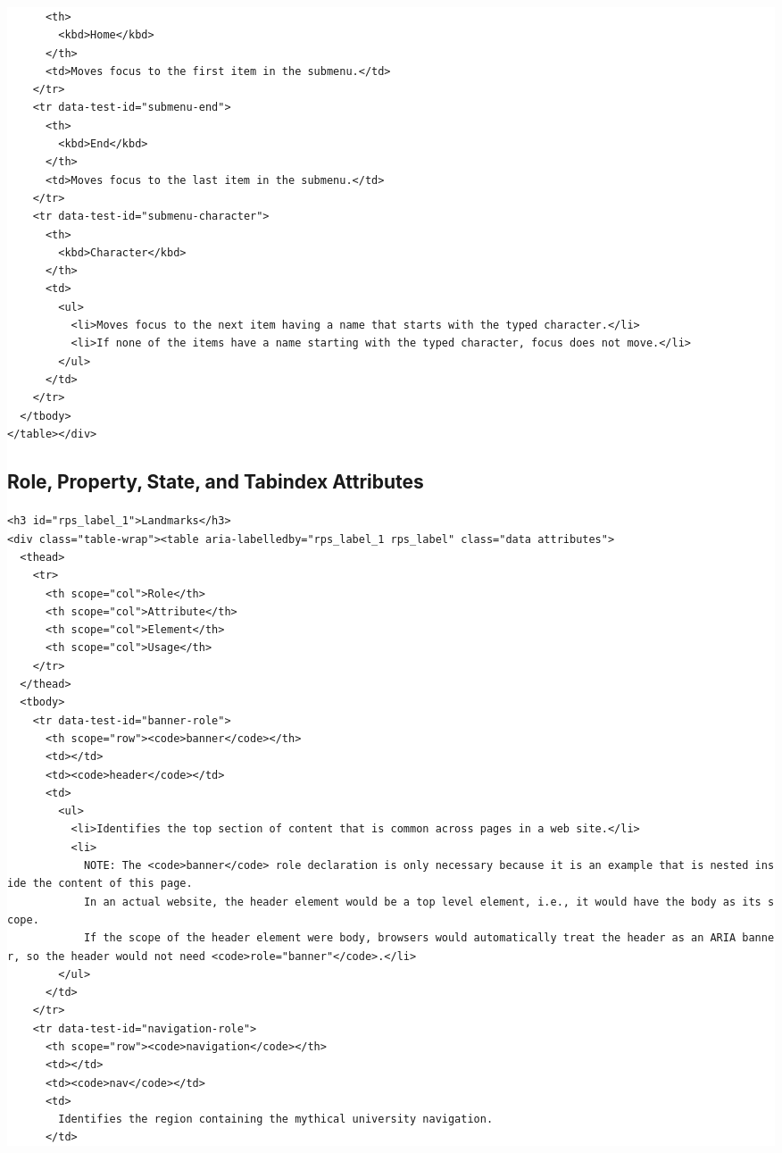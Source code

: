           <th>
            <kbd>Home</kbd>
          </th>
          <td>Moves focus to the first item in the submenu.</td>
        </tr>
        <tr data-test-id="submenu-end">
          <th>
            <kbd>End</kbd>
          </th>
          <td>Moves focus to the last item in the submenu.</td>
        </tr>
        <tr data-test-id="submenu-character">
          <th>
            <kbd>Character</kbd>
          </th>
          <td>
            <ul>
              <li>Moves focus to the next item having a name that starts with the typed character.</li>
              <li>If none of the items have a name starting with the typed character, focus does not move.</li>
            </ul>
          </td>
        </tr>
      </tbody>
    </table></div>
  </section>

  <section>
    <h2 id="rps_label">Role, Property, State, and Tabindex Attributes</h2>

    <h3 id="rps_label_1">Landmarks</h3>
    <div class="table-wrap"><table aria-labelledby="rps_label_1 rps_label" class="data attributes">
      <thead>
        <tr>
          <th scope="col">Role</th>
          <th scope="col">Attribute</th>
          <th scope="col">Element</th>
          <th scope="col">Usage</th>
        </tr>
      </thead>
      <tbody>
        <tr data-test-id="banner-role">
          <th scope="row"><code>banner</code></th>
          <td></td>
          <td><code>header</code></td>
          <td>
            <ul>
              <li>Identifies the top section of content that is common across pages in a web site.</li>
              <li>
                NOTE: The <code>banner</code> role declaration is only necessary because it is an example that is nested inside the content of this page.
                In an actual website, the header element would be a top level element, i.e., it would have the body as its scope.
                If the scope of the header element were body, browsers would automatically treat the header as an ARIA banner, so the header would not need <code>role="banner"</code>.</li>
            </ul>
          </td>
        </tr>
        <tr data-test-id="navigation-role">
          <th scope="row"><code>navigation</code></th>
          <td></td>
          <td><code>nav</code></td>
          <td>
            Identifies the region containing the mythical university navigation.
          </td>